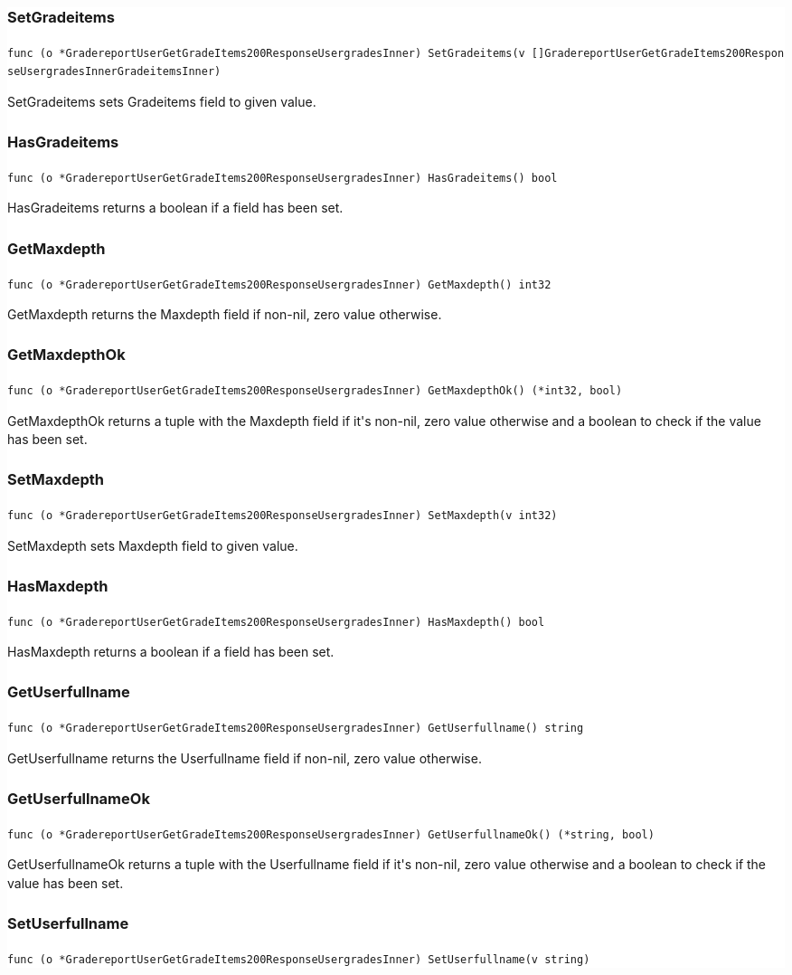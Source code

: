 ### SetGradeitems

`func (o *GradereportUserGetGradeItems200ResponseUsergradesInner) SetGradeitems(v []GradereportUserGetGradeItems200ResponseUsergradesInnerGradeitemsInner)`

SetGradeitems sets Gradeitems field to given value.

### HasGradeitems

`func (o *GradereportUserGetGradeItems200ResponseUsergradesInner) HasGradeitems() bool`

HasGradeitems returns a boolean if a field has been set.

### GetMaxdepth

`func (o *GradereportUserGetGradeItems200ResponseUsergradesInner) GetMaxdepth() int32`

GetMaxdepth returns the Maxdepth field if non-nil, zero value otherwise.

### GetMaxdepthOk

`func (o *GradereportUserGetGradeItems200ResponseUsergradesInner) GetMaxdepthOk() (*int32, bool)`

GetMaxdepthOk returns a tuple with the Maxdepth field if it's non-nil, zero value otherwise
and a boolean to check if the value has been set.

### SetMaxdepth

`func (o *GradereportUserGetGradeItems200ResponseUsergradesInner) SetMaxdepth(v int32)`

SetMaxdepth sets Maxdepth field to given value.

### HasMaxdepth

`func (o *GradereportUserGetGradeItems200ResponseUsergradesInner) HasMaxdepth() bool`

HasMaxdepth returns a boolean if a field has been set.

### GetUserfullname

`func (o *GradereportUserGetGradeItems200ResponseUsergradesInner) GetUserfullname() string`

GetUserfullname returns the Userfullname field if non-nil, zero value otherwise.

### GetUserfullnameOk

`func (o *GradereportUserGetGradeItems200ResponseUsergradesInner) GetUserfullnameOk() (*string, bool)`

GetUserfullnameOk returns a tuple with the Userfullname field if it's non-nil, zero value otherwise
and a boolean to check if the value has been set.

### SetUserfullname

`func (o *GradereportUserGetGradeItems200ResponseUsergradesInner) SetUserfullname(v string)`

